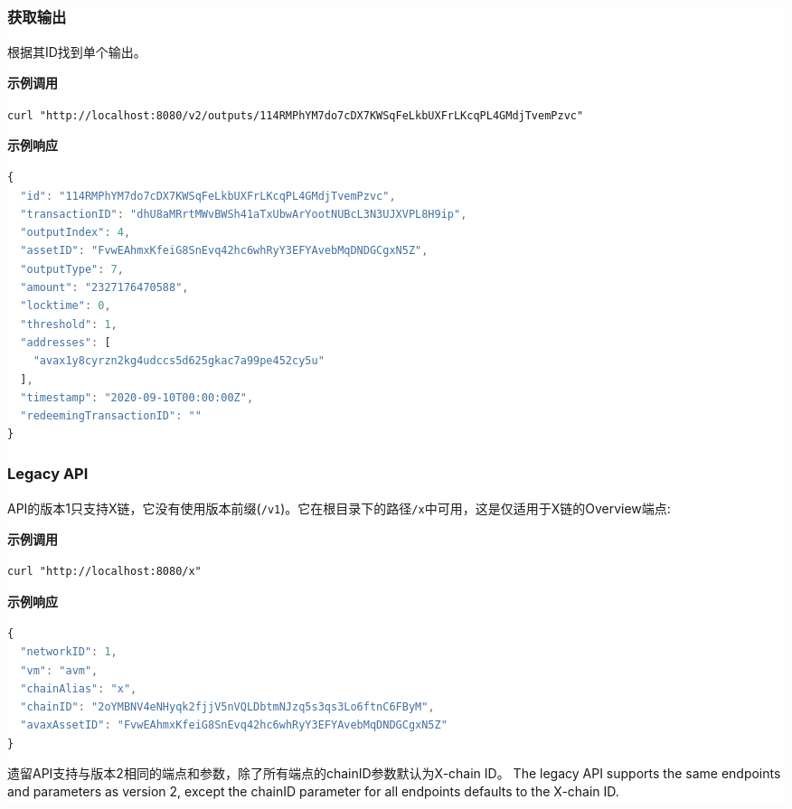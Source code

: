 ### 获取输出

根据其ID找到单个输出。

**示例调用**

```text
curl "http://localhost:8080/v2/outputs/114RMPhYM7do7cDX7KWSqFeLkbUXFrLKcqPL4GMdjTvemPzvc"
```

**示例响应**

```javascript
{
  "id": "114RMPhYM7do7cDX7KWSqFeLkbUXFrLKcqPL4GMdjTvemPzvc",
  "transactionID": "dhU8aMRrtMWvBWSh41aTxUbwArYootNUBcL3N3UJXVPL8H9ip",
  "outputIndex": 4,
  "assetID": "FvwEAhmxKfeiG8SnEvq42hc6whRyY3EFYAvebMqDNDGCgxN5Z",
  "outputType": 7,
  "amount": "2327176470588",
  "locktime": 0,
  "threshold": 1,
  "addresses": [
    "avax1y8cyrzn2kg4udccs5d625gkac7a99pe452cy5u"
  ],
  "timestamp": "2020-09-10T00:00:00Z",
  "redeemingTransactionID": ""
}
```

### Legacy API

API的版本1只支持X链，它没有使用版本前缀\(`/v1`\)。它在根目录下的路径`/x`中可用，这是仅适用于X链的Overview端点:

**示例调用**

```text
curl "http://localhost:8080/x"
```

**示例响应**

```javascript
{
  "networkID": 1,
  "vm": "avm",
  "chainAlias": "x",
  "chainID": "2oYMBNV4eNHyqk2fjjV5nVQLDbtmNJzq5s3qs3Lo6ftnC6FByM",
  "avaxAssetID": "FvwEAhmxKfeiG8SnEvq42hc6whRyY3EFYAvebMqDNDGCgxN5Z"
}
```

遗留API支持与版本2相同的端点和参数，除了所有端点的chainID参数默认为X-chain ID。
The legacy API supports the same endpoints and parameters as version 2, except the chainID parameter for all endpoints defaults to the X-chain ID.

